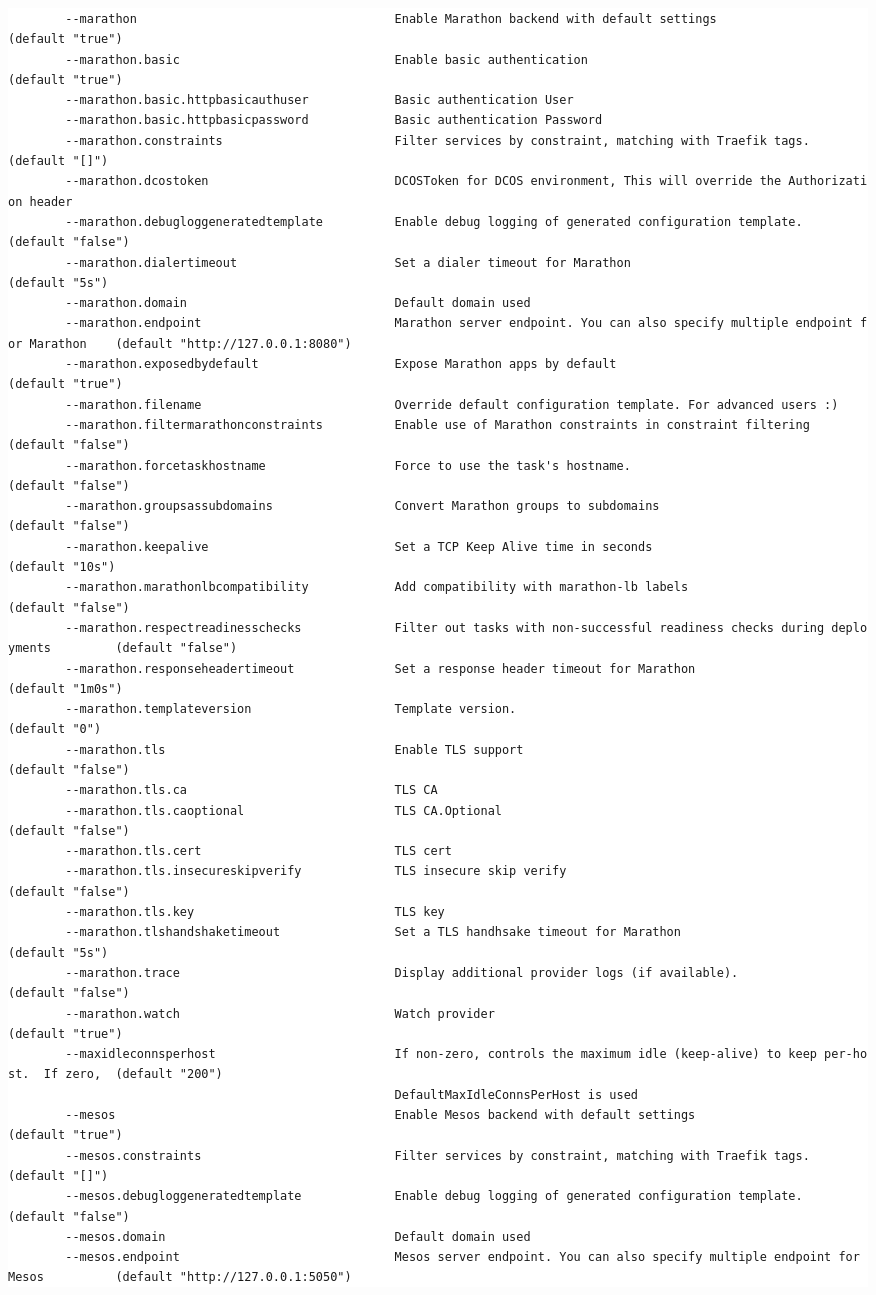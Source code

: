             --marathon                                    Enable Marathon backend with default settings                                    (default "true")
            --marathon.basic                              Enable basic authentication                                                      (default "true")
            --marathon.basic.httpbasicauthuser            Basic authentication User
            --marathon.basic.httpbasicpassword            Basic authentication Password
            --marathon.constraints                        Filter services by constraint, matching with Traefik tags.                       (default "[]")
            --marathon.dcostoken                          DCOSToken for DCOS environment, This will override the Authorization header
            --marathon.debugloggeneratedtemplate          Enable debug logging of generated configuration template.                        (default "false")
            --marathon.dialertimeout                      Set a dialer timeout for Marathon                                                (default "5s")
            --marathon.domain                             Default domain used
            --marathon.endpoint                           Marathon server endpoint. You can also specify multiple endpoint for Marathon    (default "http://127.0.0.1:8080")
            --marathon.exposedbydefault                   Expose Marathon apps by default                                                  (default "true")
            --marathon.filename                           Override default configuration template. For advanced users :)
            --marathon.filtermarathonconstraints          Enable use of Marathon constraints in constraint filtering                       (default "false")
            --marathon.forcetaskhostname                  Force to use the task's hostname.                                                (default "false")
            --marathon.groupsassubdomains                 Convert Marathon groups to subdomains                                            (default "false")
            --marathon.keepalive                          Set a TCP Keep Alive time in seconds                                             (default "10s")
            --marathon.marathonlbcompatibility            Add compatibility with marathon-lb labels                                        (default "false")
            --marathon.respectreadinesschecks             Filter out tasks with non-successful readiness checks during deployments         (default "false")
            --marathon.responseheadertimeout              Set a response header timeout for Marathon                                       (default "1m0s")
            --marathon.templateversion                    Template version.                                                                (default "0")
            --marathon.tls                                Enable TLS support                                                               (default "false")
            --marathon.tls.ca                             TLS CA
            --marathon.tls.caoptional                     TLS CA.Optional                                                                  (default "false")
            --marathon.tls.cert                           TLS cert
            --marathon.tls.insecureskipverify             TLS insecure skip verify                                                         (default "false")
            --marathon.tls.key                            TLS key
            --marathon.tlshandshaketimeout                Set a TLS handhsake timeout for Marathon                                         (default "5s")
            --marathon.trace                              Display additional provider logs (if available).                                 (default "false")
            --marathon.watch                              Watch provider                                                                   (default "true")
            --maxidleconnsperhost                         If non-zero, controls the maximum idle (keep-alive) to keep per-host.  If zero,  (default "200")
                                                          DefaultMaxIdleConnsPerHost is used
            --mesos                                       Enable Mesos backend with default settings                                       (default "true")
            --mesos.constraints                           Filter services by constraint, matching with Traefik tags.                       (default "[]")
            --mesos.debugloggeneratedtemplate             Enable debug logging of generated configuration template.                        (default "false")
            --mesos.domain                                Default domain used
            --mesos.endpoint                              Mesos server endpoint. You can also specify multiple endpoint for Mesos          (default "http://127.0.0.1:5050")